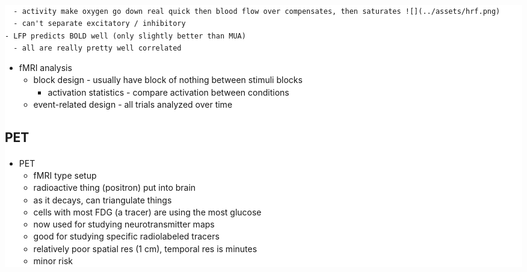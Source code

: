       - activity make oxygen go down real quick then blood flow over compensates, then saturates ![](../assets/hrf.png)
      - can't separate excitatory / inhibitory
    - LFP predicts BOLD well (only slightly better than MUA)
      - all are really pretty well correlated
  - fMRI analysis
    - block design - usually have block of nothing between stimuli blocks
      - activation statistics - compare activation between conditions
    - event-related design - all trials analyzed over time

## PET

- PET
  - fMRI type setup
  - radioactive thing (positron) put into brain
  - as it decays, can triangulate things
  - cells with most FDG (a tracer) are using the most glucose
  - now used for studying neurotransmitter maps
  - good for studying specific radiolabeled tracers
  - relatively poor spatial res (1 cm), temporal res is minutes
  - minor risk
